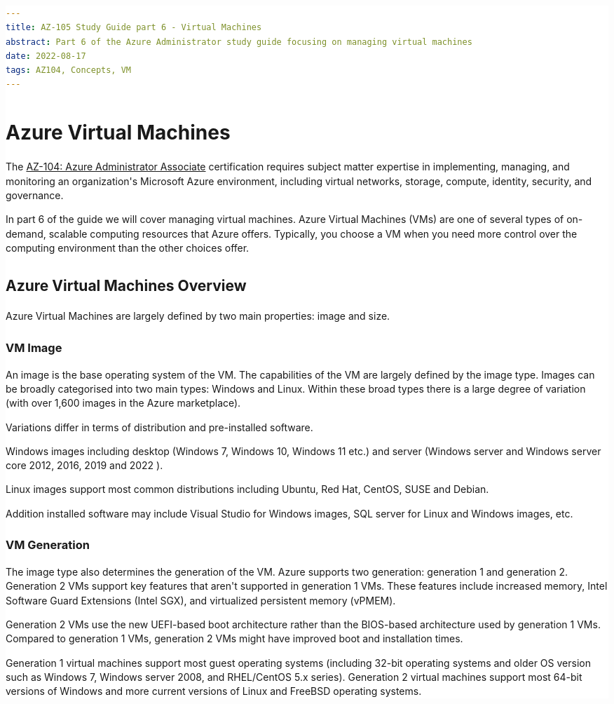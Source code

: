```yaml
---
title: AZ-105 Study Guide part 6 - Virtual Machines
abstract: Part 6 of the Azure Administrator study guide focusing on managing virtual machines
date: 2022-08-17
tags: AZ104, Concepts, VM
---
```


# Azure Virtual Machines

The [AZ-104: Azure Administrator Associate](https://docs.microsoft.com/en-us/certifications/azure-administrator/) certification requires subject matter expertise in implementing, managing, and monitoring an organization's Microsoft Azure environment, including virtual networks, storage, compute, identity, security, and governance.

In part 6 of the guide we will cover managing virtual machines. Azure Virtual Machines (VMs) are one of several types of on-demand, scalable computing resources that Azure offers. Typically, you choose a VM when you need more control over the computing environment than the other choices offer.

## Azure Virtual Machines Overview

Azure Virtual Machines are largely defined by two main properties: image and size.

### VM Image

An image is the base operating system of the VM. The capabilities of the VM are largely defined by the image type. Images can be broadly categorised into two main types: Windows and Linux. Within these broad types there is a large degree of variation (with over 1,600 images in the Azure marketplace). 

Variations differ in terms of distribution and pre-installed software. 

Windows images including desktop (Windows 7, Windows 10, Windows 11 etc.) and server (Windows server and Windows server core 2012, 2016, 2019 and 2022 ).

Linux images support most common distributions including Ubuntu, Red Hat, CentOS, SUSE and Debian. 

Addition installed software may include Visual Studio for Windows images, SQL server for Linux and Windows images, etc.

### VM Generation

The image type also determines the generation of the VM. Azure supports two generation: generation 1 and generation 2. Generation 2 VMs support key features that aren't supported in generation 1 VMs. These features include increased memory, Intel Software Guard Extensions (Intel SGX), and virtualized persistent memory (vPMEM).

Generation 2 VMs use the new UEFI-based boot architecture rather than the BIOS-based architecture used by generation 1 VMs. Compared to generation 1 VMs, generation 2 VMs might have improved boot and installation times. 

Generation 1 virtual machines support most guest operating systems (including 32-bit operating systems and older OS version such as Windows 7, Windows server 2008, and RHEL/CentOS 5.x series). Generation 2 virtual machines support most 64-bit versions of Windows and more current versions of Linux and FreeBSD operating systems. 

